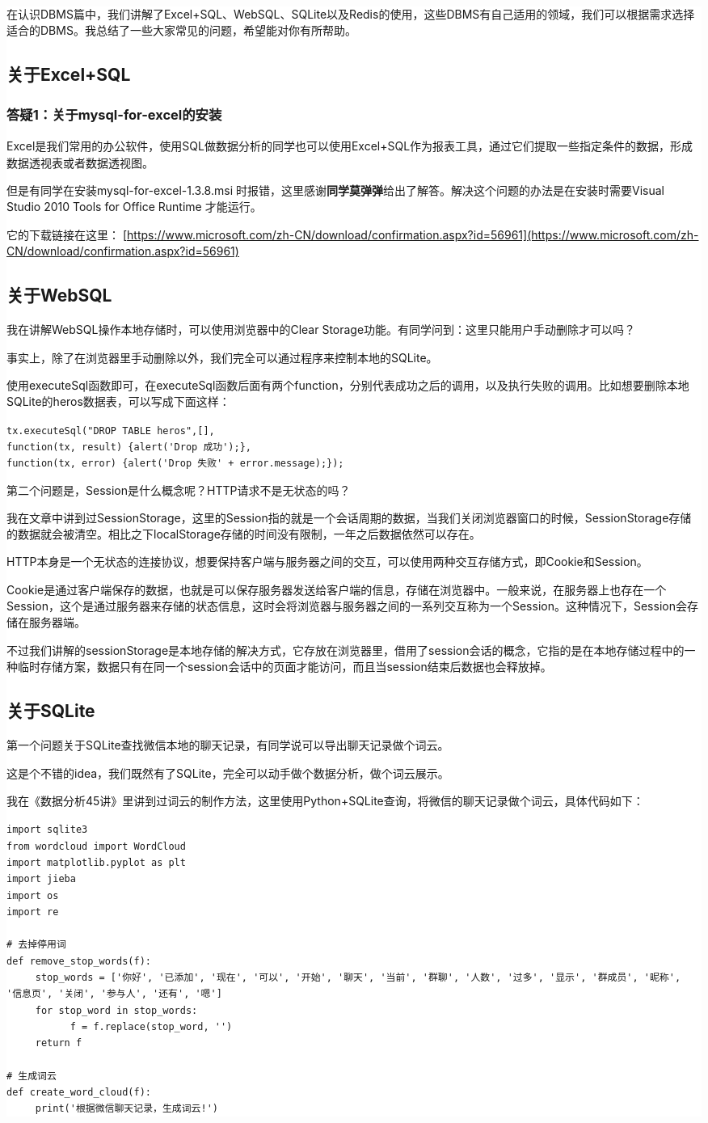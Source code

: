 在认识DBMS篇中，我们讲解了Excel+SQL、WebSQL、SQLite以及Redis的使用，这些DBMS有自己适用的领域，我们可以根据需求选择适合的DBMS。我总结了一些大家常见的问题，希望能对你有所帮助。

## 关于Excel+SQL

### 答疑1：关于mysql-for-excel的安装

Excel是我们常用的办公软件，使用SQL做数据分析的同学也可以使用Excel+SQL作为报表工具，通过它们提取一些指定条件的数据，形成数据透视表或者数据透视图。

但是有同学在安装mysql-for-excel-1.3.8.msi 时报错，这里感谢**同学莫弹弹**给出了解答。解决这个问题的办法是在安装时需要Visual Studio 2010 Tools for Office Runtime 才能运行。

它的下载链接在这里： [https://www.microsoft.com/zh-CN/download/confirmation.aspx?id=56961](https://www.microsoft.com/zh-CN/download/confirmation.aspx?id=56961)

## 关于WebSQL

我在讲解WebSQL操作本地存储时，可以使用浏览器中的Clear Storage功能。有同学问到：这里只能用户手动删除才可以吗？

事实上，除了在浏览器里手动删除以外，我们完全可以通过程序来控制本地的SQLite。

使用executeSql函数即可，在executeSql函数后面有两个function，分别代表成功之后的调用，以及执行失败的调用。比如想要删除本地SQLite的heros数据表，可以写成下面这样：

```
tx.executeSql("DROP TABLE heros",[], 
function(tx, result) {alert('Drop 成功');},
function(tx, error) {alert('Drop 失败' + error.message);});
```

第二个问题是，Session是什么概念呢？HTTP请求不是无状态的吗？

我在文章中讲到过SessionStorage，这里的Session指的就是一个会话周期的数据，当我们关闭浏览器窗口的时候，SessionStorage存储的数据就会被清空。相比之下localStorage存储的时间没有限制，一年之后数据依然可以存在。

HTTP本身是一个无状态的连接协议，想要保持客户端与服务器之间的交互，可以使用两种交互存储方式，即Cookie和Session。

Cookie是通过客户端保存的数据，也就是可以保存服务器发送给客户端的信息，存储在浏览器中。一般来说，在服务器上也存在一个Session，这个是通过服务器来存储的状态信息，这时会将浏览器与服务器之间的一系列交互称为一个Session。这种情况下，Session会存储在服务器端。

不过我们讲解的sessionStorage是本地存储的解决方式，它存放在浏览器里，借用了session会话的概念，它指的是在本地存储过程中的一种临时存储方案，数据只有在同一个session会话中的页面才能访问，而且当session结束后数据也会释放掉。

## 关于SQLite

第一个问题关于SQLite查找微信本地的聊天记录，有同学说可以导出聊天记录做个词云。

这是个不错的idea，我们既然有了SQLite，完全可以动手做个数据分析，做个词云展示。

我在《数据分析45讲》里讲到过词云的制作方法，这里使用Python+SQLite查询，将微信的聊天记录做个词云，具体代码如下：

```
import sqlite3
from wordcloud import WordCloud
import matplotlib.pyplot as plt
import jieba
import os
import re
 
# 去掉停用词
def remove_stop_words(f):
     stop_words = ['你好', '已添加', '现在', '可以', '开始', '聊天', '当前', '群聊', '人数', '过多', '显示', '群成员', '昵称', '信息页', '关闭', '参与人', '还有', '嗯']
     for stop_word in stop_words:
           f = f.replace(stop_word, '')
     return f
 
# 生成词云
def create_word_cloud(f):
     print('根据微信聊天记录，生成词云!')
```